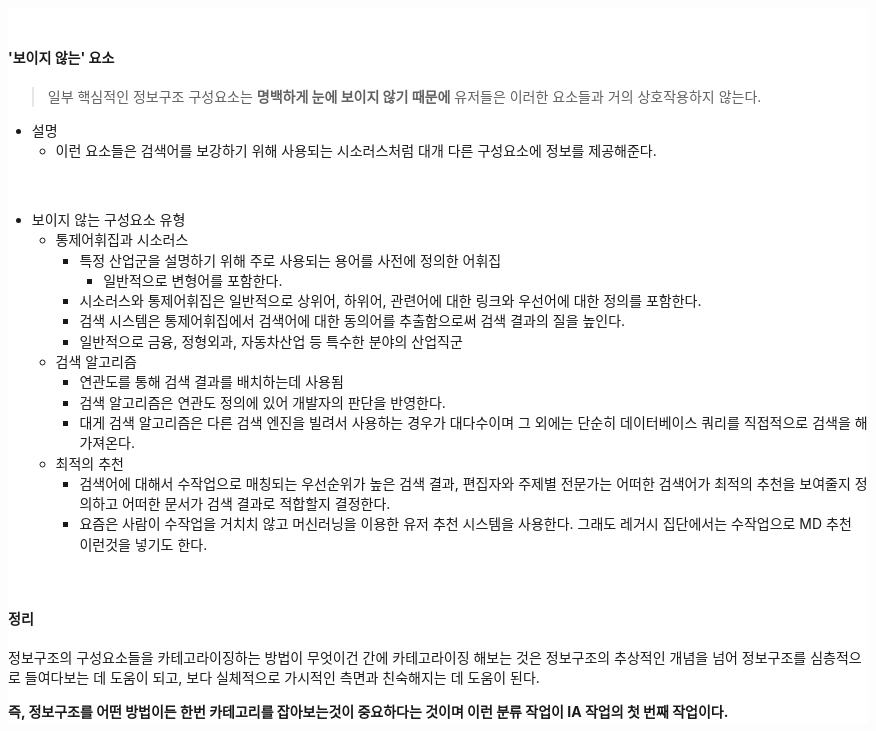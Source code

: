 &emsp;&emsp;
#### '보이지 않는' 요소

> 일부 핵심적인 정보구조 구성요소는 **명백하게 눈에 보이지 않기 때문에** 유저들은 이러한 요소들과 거의 상호작용하지 않는다.

+ 설명
	+ 이런 요소들은 검색어를 보강하기 위해 사용되는 시소러스처럼 대개 다른 구성요소에 정보를 제공해준다.

&emsp;&emsp;
+ 보이지 않는 구성요소 유형
	+ 통제어휘집과 시소러스
		+ 특정 산업군을 설명하기 위해 주로 사용되는 용어를 사전에 정의한 어휘집
			+ 일반적으로 변형어를 포함한다.
		+ 시소러스와 통제어휘집은 일반적으로 상위어, 하위어, 관련어에 대한 링크와 우선어에 대한 정의를 포함한다.
		+ 검색 시스템은 통제어휘집에서 검색어에 대한 동의어를 추출함으로써 검색 결과의 질을 높인다.
		+ 일반적으로 금융, 정형외과, 자동차산업 등 특수한 분야의 산업직군
	+ 검색 알고리즘
		+ 연관도를 통해 검색 결과를 배치하는데 사용됨
		+ 검색 알고리즘은 연관도 정의에 있어 개발자의 판단을 반영한다.
		+ 대게 검색 알고리즘은 다른 검색 엔진을 빌려서 사용하는 경우가 대다수이며 그 외에는 단순히 데이터베이스 쿼리를 직접적으로 검색을 해 가져온다.
	+ 최적의 추천
		+ 검색어에 대해서 수작업으로 매칭되는 우선순위가 높은 검색 결과, 편집자와 주제별 전문가는 어떠한 검색어가 최적의 추천을 보여줄지 정의하고 어떠한 문서가 검색 결과로 적합할지 결정한다.
		+ 요즘은 사람이 수작업을 거치치 않고 머신러닝을 이용한 유저 추천 시스템을 사용한다. 그래도 레거시 집단에서는 수작업으로 MD 추천 이런것을 넣기도 한다.


<br>

#### 정리

정보구조의 구성요소들을 카테고라이징하는 방법이 무엇이건 간에 카테고라이징 해보는 것은 정보구조의 추상적인 개념을 넘어 정보구조를 심층적으로 들여다보는 데 도움이 되고, 보다 실체적으로 가시적인 측면과 친숙해지는 데 도움이 된다.

**즉, 정보구조를 어떤 방법이든 한번 카테고리를 잡아보는것이 중요하다는 것이며 이런 분류 작업이 IA 작업의 첫 번째 작업이다.**